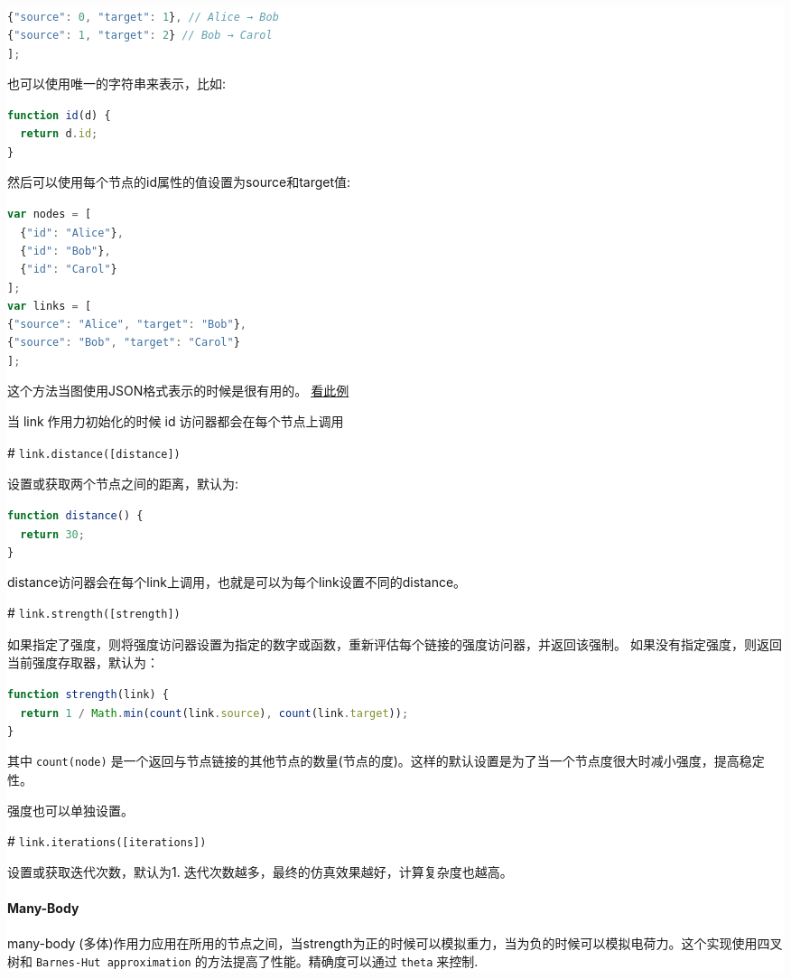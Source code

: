 ```js
{"source": 0, "target": 1}, // Alice → Bob
{"source": 1, "target": 2} // Bob → Carol
];
```
也可以使用唯一的字符串来表示，比如:
```js
function id(d) {
  return d.id;
}
```
然后可以使用每个节点的id属性的值设置为source和target值:
```js
var nodes = [
  {"id": "Alice"},
  {"id": "Bob"},
  {"id": "Carol"}
];
var links = [
{"source": "Alice", "target": "Bob"},
{"source": "Bob", "target": "Carol"}
];
```
这个方法当图使用JSON格式表示的时候是很有用的。 [看此例](https://bl.ocks.org/mbostock/f584aa36df54c451c94a9d0798caed35)

当 link 作用力初始化的时候 id 访问器都会在每个节点上调用

<a name="distance">\# </a> `link.distance([distance])`

设置或获取两个节点之间的距离，默认为:

```js
function distance() {
  return 30;
}
```
distance访问器会在每个link上调用，也就是可以为每个link设置不同的distance。

<a name="link.strength">\# </a> `link.strength([strength])`

如果指定了强度，则将强度访问器设置为指定的数字或函数，重新评估每个链接的强度访问器，并返回该强制。 如果没有指定强度，则返回当前强度存取器，默认为：
```js
function strength(link) {
  return 1 / Math.min(count(link.source), count(link.target));
}
``` 
其中 `count(node)` 是一个返回与节点链接的其他节点的数量(节点的度)。这样的默认设置是为了当一个节点度很大时减小强度，提高稳定性。

强度也可以单独设置。

<a name="iterations">\# </a> `link.iterations([iterations])` 

设置或获取迭代次数，默认为1. 迭代次数越多，最终的仿真效果越好，计算复杂度也越高。

#### <a name="Many-body">Many-Body</a>
many-body (多体)作用力应用在所用的节点之间，当strength为正的时候可以模拟重力，当为负的时候可以模拟电荷力。这个实现使用四叉树和 `Barnes-Hut approximation` 的方法提高了性能。精确度可以通过 `theta` 来控制.


[1]: https://raw.githubusercontent.com/d3/d3-force/master/img/radial.png